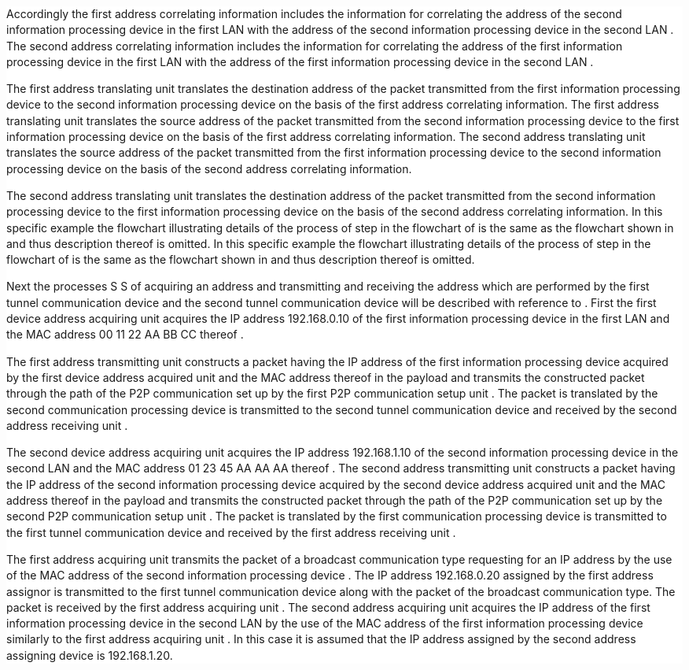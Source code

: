 Accordingly the first address correlating information includes the information for correlating the address of the second information processing device in the first LAN with the address of the second information processing device in the second LAN . The second address correlating information includes the information for correlating the address of the first information processing device in the first LAN with the address of the first information processing device in the second LAN .

The first address translating unit translates the destination address of the packet transmitted from the first information processing device to the second information processing device on the basis of the first address correlating information. The first address translating unit translates the source address of the packet transmitted from the second information processing device to the first information processing device on the basis of the first address correlating information. The second address translating unit translates the source address of the packet transmitted from the first information processing device to the second information processing device on the basis of the second address correlating information.

The second address translating unit translates the destination address of the packet transmitted from the second information processing device to the first information processing device on the basis of the second address correlating information. In this specific example the flowchart illustrating details of the process of step in the flowchart of is the same as the flowchart shown in and thus description thereof is omitted. In this specific example the flowchart illustrating details of the process of step in the flowchart of is the same as the flowchart shown in and thus description thereof is omitted.

Next the processes S S of acquiring an address and transmitting and receiving the address which are performed by the first tunnel communication device and the second tunnel communication device will be described with reference to . First the first device address acquiring unit acquires the IP address 192.168.0.10 of the first information processing device in the first LAN and the MAC address 00 11 22 AA BB CC thereof .

The first address transmitting unit constructs a packet having the IP address of the first information processing device acquired by the first device address acquired unit and the MAC address thereof in the payload and transmits the constructed packet through the path of the P2P communication set up by the first P2P communication setup unit . The packet is translated by the second communication processing device is transmitted to the second tunnel communication device and received by the second address receiving unit .

The second device address acquiring unit acquires the IP address 192.168.1.10 of the second information processing device in the second LAN and the MAC address 01 23 45 AA AA AA thereof . The second address transmitting unit constructs a packet having the IP address of the second information processing device acquired by the second device address acquired unit and the MAC address thereof in the payload and transmits the constructed packet through the path of the P2P communication set up by the second P2P communication setup unit . The packet is translated by the first communication processing device is transmitted to the first tunnel communication device and received by the first address receiving unit .

The first address acquiring unit transmits the packet of a broadcast communication type requesting for an IP address by the use of the MAC address of the second information processing device . The IP address 192.168.0.20 assigned by the first address assignor is transmitted to the first tunnel communication device along with the packet of the broadcast communication type. The packet is received by the first address acquiring unit . The second address acquiring unit acquires the IP address of the first information processing device in the second LAN by the use of the MAC address of the first information processing device similarly to the first address acquiring unit . In this case it is assumed that the IP address assigned by the second address assigning device is 192.168.1.20. 
